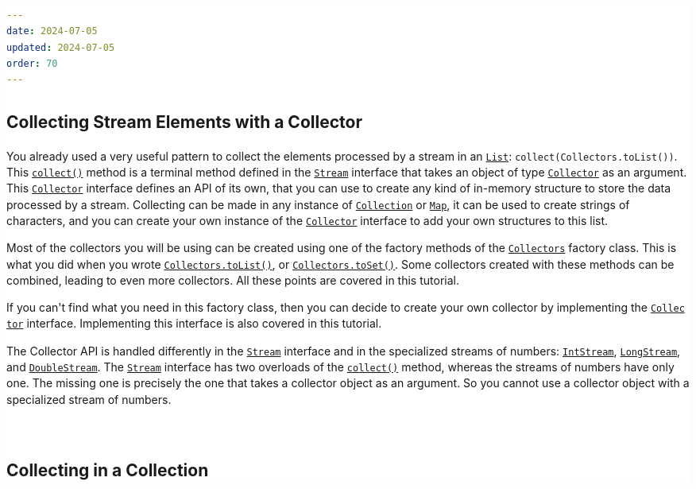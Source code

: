 ```yaml
---
date: 2024-07-05
updated: 2024-07-05
order: 70
---
```

## Collecting Stream Elements with a Collector

You already used a very useful pattern to collect the elements processed by a stream in an [`List`](https://docs.oracle.com/en/java/javase/22/docs/api/java.base/java/util/List.html): `collect(Collectors.toList())`. This [`collect()`](https://docs.oracle.com/en/java/javase/22/docs/api/java.base/java/util/stream/Collector.html) method is a terminal method defined in the [`Stream`](https://docs.oracle.com/en/java/javase/22/docs/api/java.base/java/util/stream/Stream.html) interface that takes an object of type [`Collector`](https://docs.oracle.com/en/java/javase/22/docs/api/java.base/java/util/stream/Collector.html) as an argument. This [`Collector`](https://docs.oracle.com/en/java/javase/22/docs/api/java.base/java/util/stream/Collector.html) interface defines an API of its own, that you can use to create any kind of in-memory structure to store the data processed by a stream. Collecting can be made in any instance of [`Collection`](https://docs.oracle.com/en/java/javase/22/docs/api/java.base/java/util/Collection.html) or [`Map`](https://docs.oracle.com/en/java/javase/22/docs/api/java.base/java/util/Map.html), it can be used to create strings of characters, and you can create your own instance of the [`Collector`](https://docs.oracle.com/en/java/javase/22/docs/api/java.base/java/util/stream/Collector.html) interface to add your own structures to this list.

Most of the collectors you will be using can be created using one of the factory methods of the [`Collectors`](https://docs.oracle.com/en/java/javase/22/docs/api/java.base/java/util/stream/Collectors.html) factory class. This is what you did when you wrote [`Collectors.toList()`](https://docs.oracle.com/en/java/javase/22/docs/api/java.base/java/util/stream/Collectors.html#toList()), or [`Collectors.toSet()`](https://docs.oracle.com/en/java/javase/22/docs/api/java.base/java/util/stream/Collectors.html#toSet()). Some collectors created with these methods can be combined, leading to even more collectors. All these points are covered in this tutorial.

If you can't find what you need in this factory class, then you can decide to create your own collector by implementing the [`Collector`](https://docs.oracle.com/en/java/javase/22/docs/api/java.base/java/util/stream/Collector.html) interface. Implementing this interface is also covered in this tutorial.

The Collector API is handled differently in the [`Stream`](https://docs.oracle.com/en/java/javase/22/docs/api/java.base/java/util/stream/Stream.html) interface and in the specialized streams of numbers: [`IntStream`](https://docs.oracle.com/en/java/javase/22/docs/api/java.base/java/util/stream/IntStream.html), [`LongStream`](https://docs.oracle.com/en/java/javase/22/docs/api/java.base/java/util/stream/LongStream.html), and [`DoubleStream`](https://docs.oracle.com/en/java/javase/22/docs/api/java.base/java/util/stream/DoubleStream.html). The [`Stream`](https://docs.oracle.com/en/java/javase/22/docs/api/java.base/java/util/stream/Stream.html) interface has two overloads of the [`collect()`](https://docs.oracle.com/en/java/javase/22/docs/api/java.base/java/util/stream/Collector.html) method, whereas the streams of numbers have only one. The missing one is precisely the one that takes a collector object as an argument. So you cannot use a collector object with a specialized stream of numbers.

 

## Collecting in a Collection
